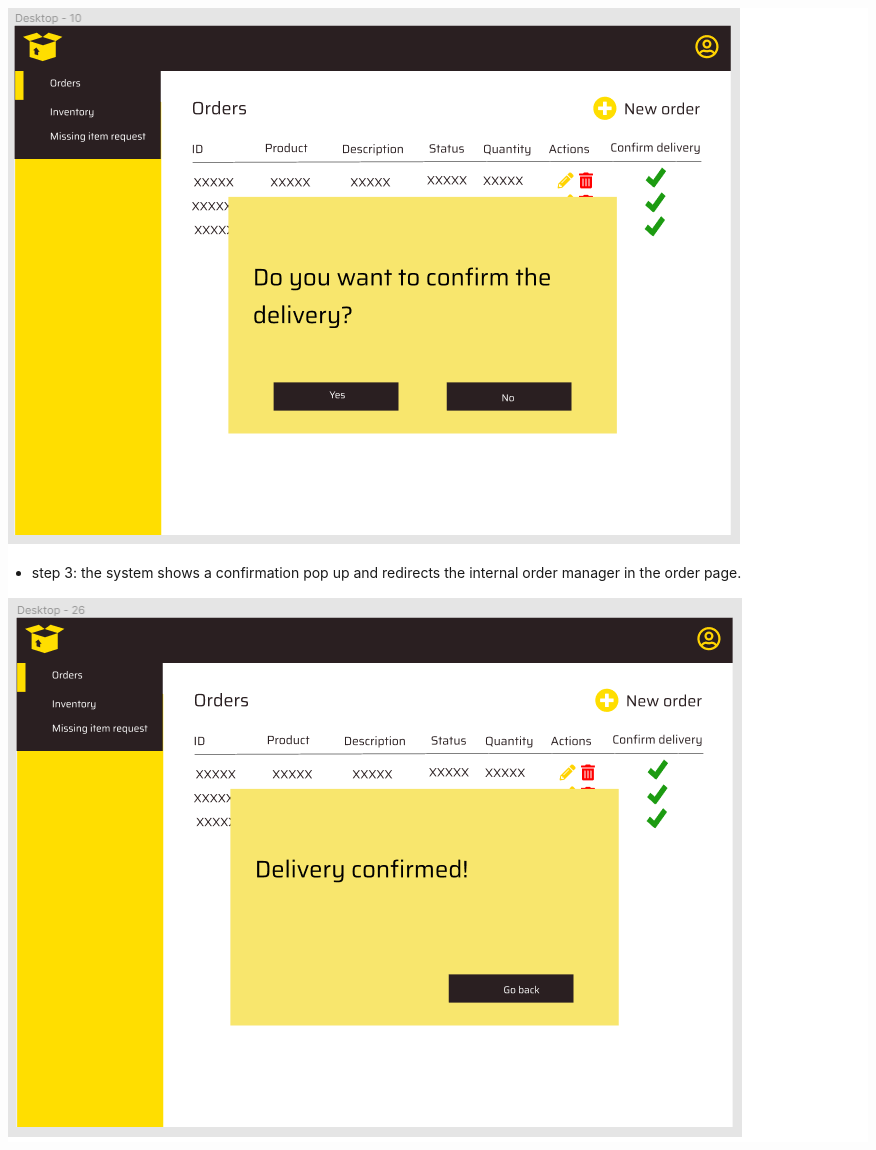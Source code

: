 ![](src/GUI/5handleinternalorder/closeinternalorder/closeinternalorder2.png)

- step 3: the system shows a confirmation pop up and redirects the internal order manager in the order page.

![](src/GUI/5handleinternalorder/closeinternalorder/closeinternalorder3.png)

